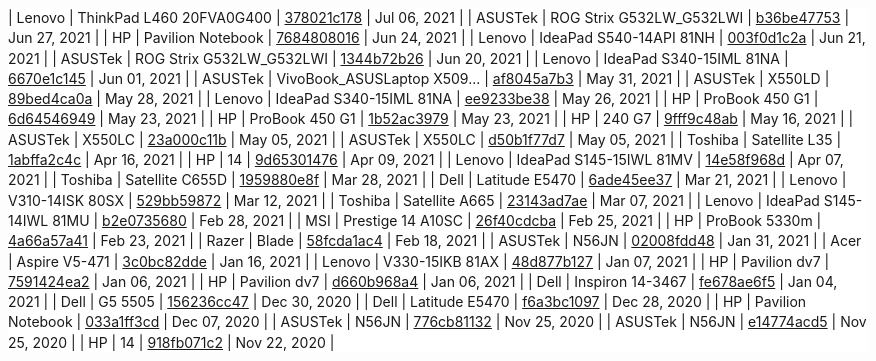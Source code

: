 | Lenovo     | ThinkPad L460 20FVA0G400    | [378021c178](https://linux-hardware.org/?probe=378021c178) | Jul 06, 2021 |
| ASUSTek    | ROG Strix G532LW_G532LWI    | [b36be47753](https://linux-hardware.org/?probe=b36be47753) | Jun 27, 2021 |
| HP         | Pavilion Notebook           | [7684808016](https://linux-hardware.org/?probe=7684808016) | Jun 24, 2021 |
| Lenovo     | IdeaPad S540-14API 81NH     | [003f0d1c2a](https://linux-hardware.org/?probe=003f0d1c2a) | Jun 21, 2021 |
| ASUSTek    | ROG Strix G532LW_G532LWI    | [1344b72b26](https://linux-hardware.org/?probe=1344b72b26) | Jun 20, 2021 |
| Lenovo     | IdeaPad S340-15IML 81NA     | [6670e1c145](https://linux-hardware.org/?probe=6670e1c145) | Jun 01, 2021 |
| ASUSTek    | VivoBook_ASUSLaptop X509... | [af8045a7b3](https://linux-hardware.org/?probe=af8045a7b3) | May 31, 2021 |
| ASUSTek    | X550LD                      | [89bed4ca0a](https://linux-hardware.org/?probe=89bed4ca0a) | May 28, 2021 |
| Lenovo     | IdeaPad S340-15IML 81NA     | [ee9233be38](https://linux-hardware.org/?probe=ee9233be38) | May 26, 2021 |
| HP         | ProBook 450 G1              | [6d64546949](https://linux-hardware.org/?probe=6d64546949) | May 23, 2021 |
| HP         | ProBook 450 G1              | [1b52ac3979](https://linux-hardware.org/?probe=1b52ac3979) | May 23, 2021 |
| HP         | 240 G7                      | [9fff9c48ab](https://linux-hardware.org/?probe=9fff9c48ab) | May 16, 2021 |
| ASUSTek    | X550LC                      | [23a000c11b](https://linux-hardware.org/?probe=23a000c11b) | May 05, 2021 |
| ASUSTek    | X550LC                      | [d50b1f77d7](https://linux-hardware.org/?probe=d50b1f77d7) | May 05, 2021 |
| Toshiba    | Satellite L35               | [1abffa2c4c](https://linux-hardware.org/?probe=1abffa2c4c) | Apr 16, 2021 |
| HP         | 14                          | [9d65301476](https://linux-hardware.org/?probe=9d65301476) | Apr 09, 2021 |
| Lenovo     | IdeaPad S145-15IWL 81MV     | [14e58f968d](https://linux-hardware.org/?probe=14e58f968d) | Apr 07, 2021 |
| Toshiba    | Satellite C655D             | [1959880e8f](https://linux-hardware.org/?probe=1959880e8f) | Mar 28, 2021 |
| Dell       | Latitude E5470              | [6ade45ee37](https://linux-hardware.org/?probe=6ade45ee37) | Mar 21, 2021 |
| Lenovo     | V310-14ISK 80SX             | [529bb59872](https://linux-hardware.org/?probe=529bb59872) | Mar 12, 2021 |
| Toshiba    | Satellite A665              | [23143ad7ae](https://linux-hardware.org/?probe=23143ad7ae) | Mar 07, 2021 |
| Lenovo     | IdeaPad S145-14IWL 81MU     | [b2e0735680](https://linux-hardware.org/?probe=b2e0735680) | Feb 28, 2021 |
| MSI        | Prestige 14 A10SC           | [26f40cdcba](https://linux-hardware.org/?probe=26f40cdcba) | Feb 25, 2021 |
| HP         | ProBook 5330m               | [4a66a57a41](https://linux-hardware.org/?probe=4a66a57a41) | Feb 23, 2021 |
| Razer      | Blade                       | [58fcda1ac4](https://linux-hardware.org/?probe=58fcda1ac4) | Feb 18, 2021 |
| ASUSTek    | N56JN                       | [02008fdd48](https://linux-hardware.org/?probe=02008fdd48) | Jan 31, 2021 |
| Acer       | Aspire V5-471               | [3c0bc82dde](https://linux-hardware.org/?probe=3c0bc82dde) | Jan 16, 2021 |
| Lenovo     | V330-15IKB 81AX             | [48d877b127](https://linux-hardware.org/?probe=48d877b127) | Jan 07, 2021 |
| HP         | Pavilion dv7                | [7591424ea2](https://linux-hardware.org/?probe=7591424ea2) | Jan 06, 2021 |
| HP         | Pavilion dv7                | [d660b968a4](https://linux-hardware.org/?probe=d660b968a4) | Jan 06, 2021 |
| Dell       | Inspiron 14-3467            | [fe678ae6f5](https://linux-hardware.org/?probe=fe678ae6f5) | Jan 04, 2021 |
| Dell       | G5 5505                     | [156236cc47](https://linux-hardware.org/?probe=156236cc47) | Dec 30, 2020 |
| Dell       | Latitude E5470              | [f6a3bc1097](https://linux-hardware.org/?probe=f6a3bc1097) | Dec 28, 2020 |
| HP         | Pavilion Notebook           | [033a1ff3cd](https://linux-hardware.org/?probe=033a1ff3cd) | Dec 07, 2020 |
| ASUSTek    | N56JN                       | [776cb81132](https://linux-hardware.org/?probe=776cb81132) | Nov 25, 2020 |
| ASUSTek    | N56JN                       | [e14774acd5](https://linux-hardware.org/?probe=e14774acd5) | Nov 25, 2020 |
| HP         | 14                          | [918fb071c2](https://linux-hardware.org/?probe=918fb071c2) | Nov 22, 2020 |